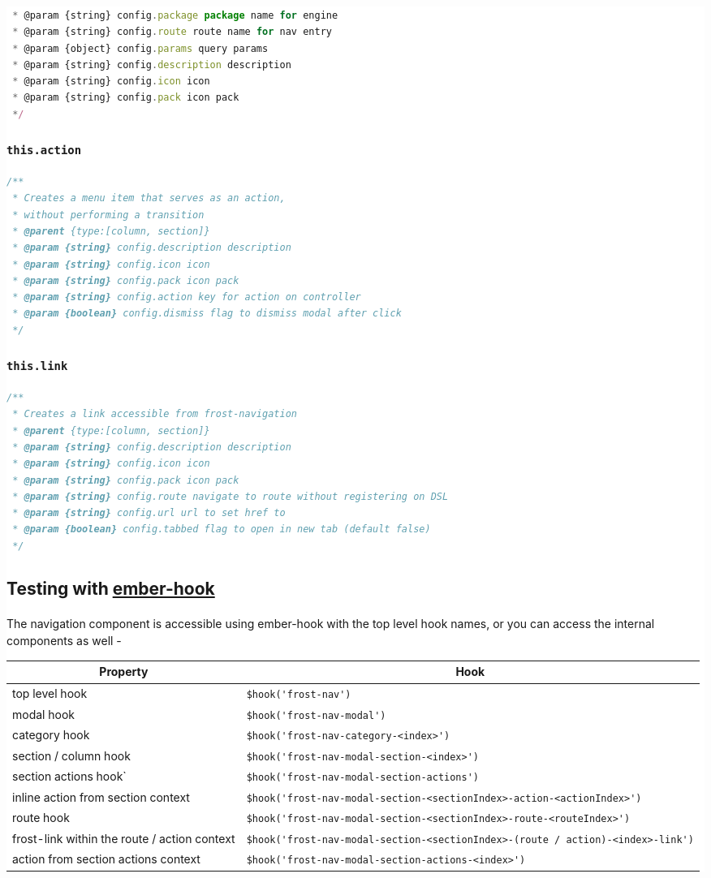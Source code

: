 ```js
 * @param {string} config.package package name for engine
 * @param {string} config.route route name for nav entry
 * @param {object} config.params query params
 * @param {string} config.description description
 * @param {string} config.icon icon
 * @param {string} config.pack icon pack
 */
```
### `this.action`
```js
/**
 * Creates a menu item that serves as an action,
 * without performing a transition
 * @parent {type:[column, section]}
 * @param {string} config.description description
 * @param {string} config.icon icon
 * @param {string} config.pack icon pack
 * @param {string} config.action key for action on controller
 * @param {boolean} config.dismiss flag to dismiss modal after click
 */
```
### `this.link`
```js
/**
 * Creates a link accessible from frost-navigation
 * @parent {type:[column, section]}
 * @param {string} config.description description
 * @param {string} config.icon icon
 * @param {string} config.pack icon pack
 * @param {string} config.route navigate to route without registering on DSL
 * @param {string} config.url url to set href to
 * @param {boolean} config.tabbed flag to open in new tab (default false)
 */
```

## Testing with [ember-hook](https://www.npmjs.com/package/ember-hook)

The navigation component is accessible using ember-hook with the top level hook names, or you can access the internal components as well -

| Property                                     	| Hook                                                                            	|
|----------------------------------------------	|---------------------------------------------------------------------------------	|
| top level hook                               	| `$hook('frost-nav')`                                                            	|
| modal hook                                   	| `$hook('frost-nav-modal')`                                                      	|
| category hook                                	| `$hook('frost-nav-category-<index>')`                                           	|
| section / column hook                        	| `$hook('frost-nav-modal-section-<index>')`                                      	|
| section actions hook`                        	| `$hook('frost-nav-modal-section-actions')`                                      	|
| inline action from section context           	| `$hook('frost-nav-modal-section-<sectionIndex>-action-<actionIndex>')`          	|
| route hook                                   	| `$hook('frost-nav-modal-section-<sectionIndex>-route-<routeIndex>')`            	|
| frost-link within the route / action context 	| `$hook('frost-nav-modal-section-<sectionIndex>-(route / action)-<index>-link')` 	|
| action from section actions context          	| `$hook('frost-nav-modal-section-actions-<index>')`                       	        |


[ci-img]: https://img.shields.io/travis/ciena-frost/ember-frost-navigation.svg "Travis CI Build Status"
[ci-url]: https://travis-ci.org/ciena-frost/ember-frost-navigation
[cov-img]: https://img.shields.io/coveralls/ciena-frost/ember-frost-navigation.svg "Coveralls Code Coverage"
[cov-url]: https://coveralls.io/github/ciena-frost/ember-frost-navigation
[npm-img]: https://img.shields.io/npm/v/ember-frost-navigation.svg "NPM Version"
[npm-url]: https://www.npmjs.com/package/ember-frost-navigation
[ember-observer-badge]: http://emberobserver.com/badges/ember-frost-navigation.svg "Ember Observer score"
[ember-observer-badge-url]: http://emberobserver.com/addons/ember-frost-navigation
[ember-img]: https://img.shields.io/badge/ember-1.12.2+-orange.svg "Ember 2.3.0+"
[bithound-img]: https://www.bithound.io/github/ciena-frost/ember-frost-navigation/badges/score.svg "bitHound"
[bithound-url]: https://www.bithound.io/github/ciena-frost/ember-frost-navigation